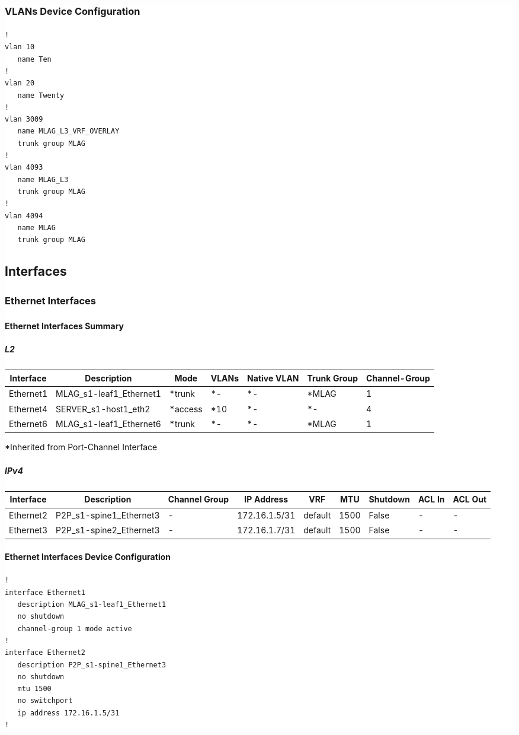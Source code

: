 ### VLANs Device Configuration

```eos
!
vlan 10
   name Ten
!
vlan 20
   name Twenty
!
vlan 3009
   name MLAG_L3_VRF_OVERLAY
   trunk group MLAG
!
vlan 4093
   name MLAG_L3
   trunk group MLAG
!
vlan 4094
   name MLAG
   trunk group MLAG
```

## Interfaces

### Ethernet Interfaces

#### Ethernet Interfaces Summary

##### L2

| Interface | Description | Mode | VLANs | Native VLAN | Trunk Group | Channel-Group |
| --------- | ----------- | ---- | ----- | ----------- | ----------- | ------------- |
| Ethernet1 | MLAG_s1-leaf1_Ethernet1 | *trunk | *- | *- | *MLAG | 1 |
| Ethernet4 | SERVER_s1-host1_eth2 | *access | *10 | *- | *- | 4 |
| Ethernet6 | MLAG_s1-leaf1_Ethernet6 | *trunk | *- | *- | *MLAG | 1 |

*Inherited from Port-Channel Interface

##### IPv4

| Interface | Description | Channel Group | IP Address | VRF |  MTU | Shutdown | ACL In | ACL Out |
| --------- | ----------- | ------------- | ---------- | ----| ---- | -------- | ------ | ------- |
| Ethernet2 | P2P_s1-spine1_Ethernet3 | - | 172.16.1.5/31 | default | 1500 | False | - | - |
| Ethernet3 | P2P_s1-spine2_Ethernet3 | - | 172.16.1.7/31 | default | 1500 | False | - | - |

#### Ethernet Interfaces Device Configuration

```eos
!
interface Ethernet1
   description MLAG_s1-leaf1_Ethernet1
   no shutdown
   channel-group 1 mode active
!
interface Ethernet2
   description P2P_s1-spine1_Ethernet3
   no shutdown
   mtu 1500
   no switchport
   ip address 172.16.1.5/31
!
```